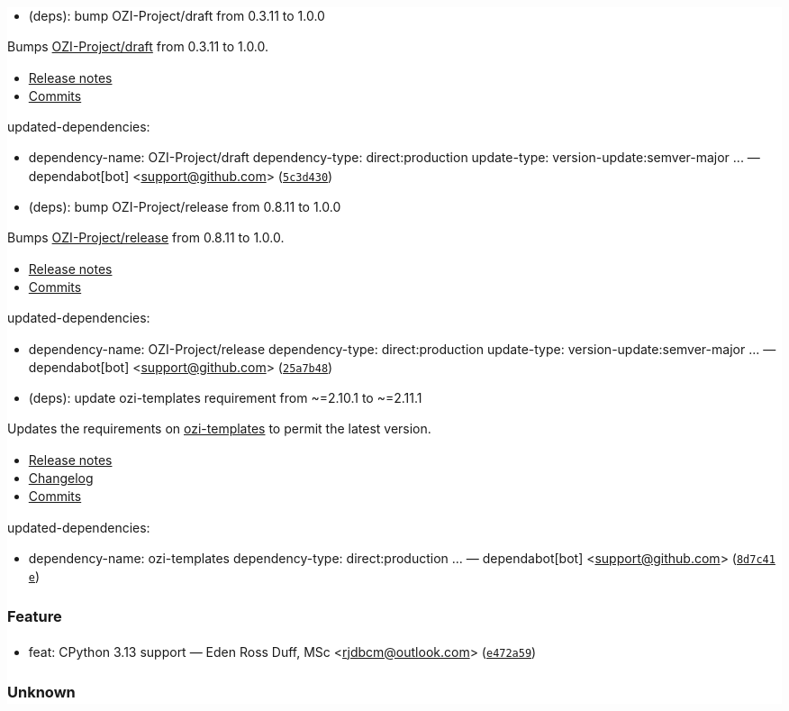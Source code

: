 * (deps): bump OZI-Project/draft from 0.3.11 to 1.0.0

Bumps [OZI-Project/draft](https://github.com/ozi-project/draft) from 0.3.11 to 1.0.0.
- [Release notes](https://github.com/ozi-project/draft/releases)
- [Commits](https://github.com/ozi-project/draft/compare/0.3.11...1.0.0)


updated-dependencies:
- dependency-name: OZI-Project/draft
  dependency-type: direct:production
  update-type: version-update:semver-major
... — dependabot[bot] &lt;support@github.com&gt;
([`5c3d430`](https://github.com/OZI-Project/ozi-core/commit/5c3d430ba533a15b5a1aaffe55c495ff7af92be0))

* (deps): bump OZI-Project/release from 0.8.11 to 1.0.0

Bumps [OZI-Project/release](https://github.com/ozi-project/release) from 0.8.11 to 1.0.0.
- [Release notes](https://github.com/ozi-project/release/releases)
- [Commits](https://github.com/ozi-project/release/compare/4277e29de16b07dac4a89c8f7970c2da65554d17...98248899bb8b235e3198105f080093ea5b9751d8)


updated-dependencies:
- dependency-name: OZI-Project/release
  dependency-type: direct:production
  update-type: version-update:semver-major
... — dependabot[bot] &lt;support@github.com&gt;
([`25a7b48`](https://github.com/OZI-Project/ozi-core/commit/25a7b4826c39be079483c158a1ded00cb4583fa3))

* (deps): update ozi-templates requirement from ~=2.10.1 to ~=2.11.1

Updates the requirements on [ozi-templates](https://github.com/OZI-Project/ozi-templates) to permit the latest version.
- [Release notes](https://github.com/OZI-Project/ozi-templates/releases)
- [Changelog](https://github.com/OZI-Project/ozi-templates/blob/2.11.1/CHANGELOG.md)
- [Commits](https://github.com/OZI-Project/ozi-templates/compare/2.10.1...2.11.1)


updated-dependencies:
- dependency-name: ozi-templates
  dependency-type: direct:production
... — dependabot[bot] &lt;support@github.com&gt;
([`8d7c41e`](https://github.com/OZI-Project/ozi-core/commit/8d7c41e05f1c082ee46d6475cb629a5c6e323a7d))


### Feature


* feat: CPython 3.13 support — Eden Ross Duff, MSc &lt;rjdbcm@outlook.com&gt;
([`e472a59`](https://github.com/OZI-Project/ozi-core/commit/e472a59ce19cede7f47f9cd4204c4346970395cb))


### Unknown
